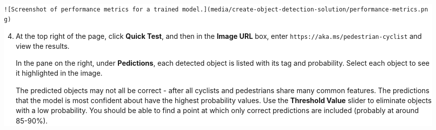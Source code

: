     ![Screenshot of performance metrics for a trained model.](media/create-object-detection-solution/performance-metrics.png)

4. At the top right of the page, click **Quick Test**, and then in the **Image URL** box, enter `https://aka.ms/pedestrian-cyclist` and view the results.

    In the pane on the right, under **Pedictions**, each detected object is listed with its tag and probability. Select each object to see it highlighted in the image.

    The predicted objects may not all be correct - after all cyclists and pedestrians share many common features. The predictions that the model is most confident about have the highest probability values. Use the **Threshold Value** slider to eliminate objects with a low probability. You should be able to find a point at which only correct predictions are included (probably at around 85-90%).
